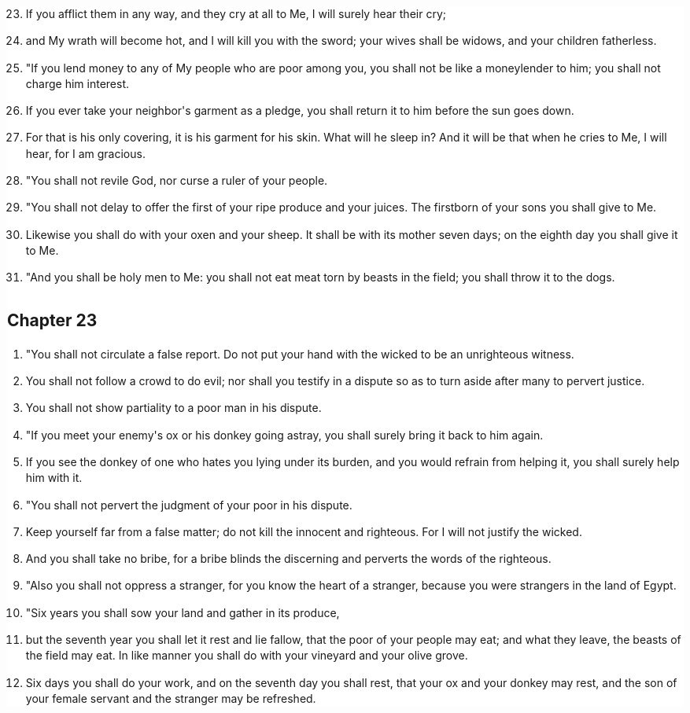 23. If you afflict them in any way, and they cry at all to Me, I will surely hear their cry;

24. and My wrath will become hot, and I will kill you with the sword; your wives shall be widows, and your children fatherless.

25. "If you lend money to any of My people who are poor among you, you shall not be like a moneylender to him; you shall not charge him interest.

26. If you ever take your neighbor's garment as a pledge, you shall return it to him before the sun goes down.

27. For that is his only covering, it is his garment for his skin. What will he sleep in? And it will be that when he cries to Me, I will hear, for I am gracious.

28. "You shall not revile God, nor curse a ruler of your people.

29. "You shall not delay to offer the first of your ripe produce and your juices. The firstborn of your sons you shall give to Me.

30. Likewise you shall do with your oxen and your sheep. It shall be with its mother seven days; on the eighth day you shall give it to Me.

31. "And you shall be holy men to Me: you shall not eat meat torn by beasts in the field; you shall throw it to the dogs.

## Chapter 23

1. "You shall not circulate a false report. Do not put your hand with the wicked to be an unrighteous witness.

2. You shall not follow a crowd to do evil; nor shall you testify in a dispute so as to turn aside after many to pervert justice.

3. You shall not show partiality to a poor man in his dispute.

4. "If you meet your enemy's ox or his donkey going astray, you shall surely bring it back to him again.

5. If you see the donkey of one who hates you lying under its burden, and you would refrain from helping it, you shall surely help him with it.

6. "You shall not pervert the judgment of your poor in his dispute.

7. Keep yourself far from a false matter; do not kill the innocent and righteous. For I will not justify the wicked.

8. And you shall take no bribe, for a bribe blinds the discerning and perverts the words of the righteous.

9. "Also you shall not oppress a stranger, for you know the heart of a stranger, because you were strangers in the land of Egypt.

10. "Six years you shall sow your land and gather in its produce,

11. but the seventh year you shall let it rest and lie fallow, that the poor of your people may eat; and what they leave, the beasts of the field may eat. In like manner you shall do with your vineyard and your olive grove.

12. Six days you shall do your work, and on the seventh day you shall rest, that your ox and your donkey may rest, and the son of your female servant and the stranger may be refreshed.
